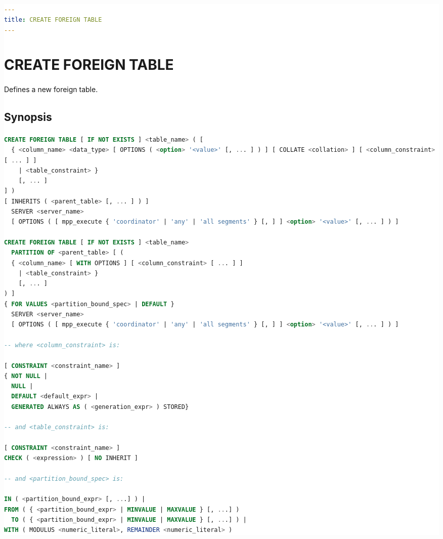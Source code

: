 ```yaml
---
title: CREATE FOREIGN TABLE
---
```


# CREATE FOREIGN TABLE

Defines a new foreign table.

## Synopsis

```sql
CREATE FOREIGN TABLE [ IF NOT EXISTS ] <table_name> ( [
  { <column_name> <data_type> [ OPTIONS ( <option> '<value>' [, ... ] ) ] [ COLLATE <collation> ] [ <column_constraint> [ ... ] ]
    | <table_constraint> }
    [, ... ]
] )
[ INHERITS ( <parent_table> [, ... ] ) ]
  SERVER <server_name>
  [ OPTIONS ( [ mpp_execute { 'coordinator' | 'any' | 'all segments' } [, ] ] <option> '<value>' [, ... ] ) ]

CREATE FOREIGN TABLE [ IF NOT EXISTS ] <table_name>
  PARTITION OF <parent_table> [ (
  { <column_name> [ WITH OPTIONS ] [ <column_constraint> [ ... ] ]
    | <table_constraint> }
    [, ... ]
) ]
{ FOR VALUES <partition_bound_spec> | DEFAULT }
  SERVER <server_name>
  [ OPTIONS ( [ mpp_execute { 'coordinator' | 'any' | 'all segments' } [, ] ] <option> '<value>' [, ... ] ) ]

-- where <column_constraint> is:

[ CONSTRAINT <constraint_name> ]
{ NOT NULL |
  NULL |
  DEFAULT <default_expr> |
  GENERATED ALWAYS AS ( <generation_expr> ) STORED}

-- and <table_constraint> is:

[ CONSTRAINT <constraint_name> ]
CHECK ( <expression> ) [ NO INHERIT ]

-- and <partition_bound_spec> is:

IN ( <partition_bound_expr> [, ...] ) |
FROM ( { <partition_bound_expr> | MINVALUE | MAXVALUE } [, ...] )
  TO ( { <partition_bound_expr> | MINVALUE | MAXVALUE } [, ...] ) |
WITH ( MODULUS <numeric_literal>, REMAINDER <numeric_literal> )
```
